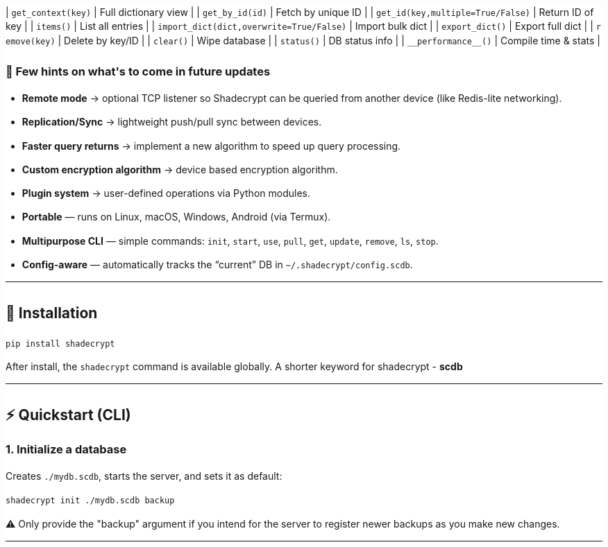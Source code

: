 | `get_context(key)`       | Full dictionary view |
| `get_by_id(id)`          | Fetch by unique ID |
| `get_id(key,multiple=True/False)`            | Return ID of key |
| `items()`                | List all entries |
| `import_dict(dict,overwrite=True/False)`      | Import bulk dict |
| `export_dict()`          | Export full dict |
| `remove(key)`            | Delete by key/ID |
| `clear()`                | Wipe database |
| `status()`               | DB status info |
| `__performance__()`      | Compile time & stats |



### 🔮 Few hints on what's to come in future updates
- **Remote mode** → optional TCP listener so Shadecrypt can be queried from another device (like Redis-lite networking).
- **Replication/Sync** → lightweight push/pull sync between devices.
- **Faster query returns** → implement a new algorithm to speed up query processing.
- **Custom encryption algorithm** → device based encryption algorithm.
- **Plugin system** → user-defined operations via Python modules.

- **Portable** — runs on Linux, macOS, Windows, Android (via Termux).  
- **Multipurpose CLI** — simple commands: `init`, `start`, `use`, `pull`, `get`, `update`, `remove`, `ls`, `stop`.  
- **Config-aware** — automatically tracks the “current” DB in `~/.shadecrypt/config.scdb`.  

---

## 🔧 Installation

```bash
pip install shadecrypt
```

After install, the `shadecrypt` command is available globally. A shorter keyword for shadecrypt  - **scdb**

---

## ⚡ Quickstart (CLI)

### 1. Initialize a database  
Creates `./mydb.scdb`, starts the server, and sets it as default:  
```bash
shadecrypt init ./mydb.scdb backup
```
⚠️ Only provide the "backup" argument if you intend for the server to register newer backups as you make new changes. 

---